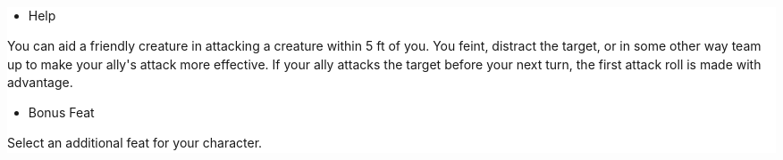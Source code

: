 * Help

You can aid a friendly creature in attacking a creature within 5 ft of you. You feint, distract the target, or in some other way team up to make your ally's attack more effective. If your ally attacks the target before your next turn, the first attack roll is made with advantage.

* Bonus Feat

Select an additional feat for your character.





